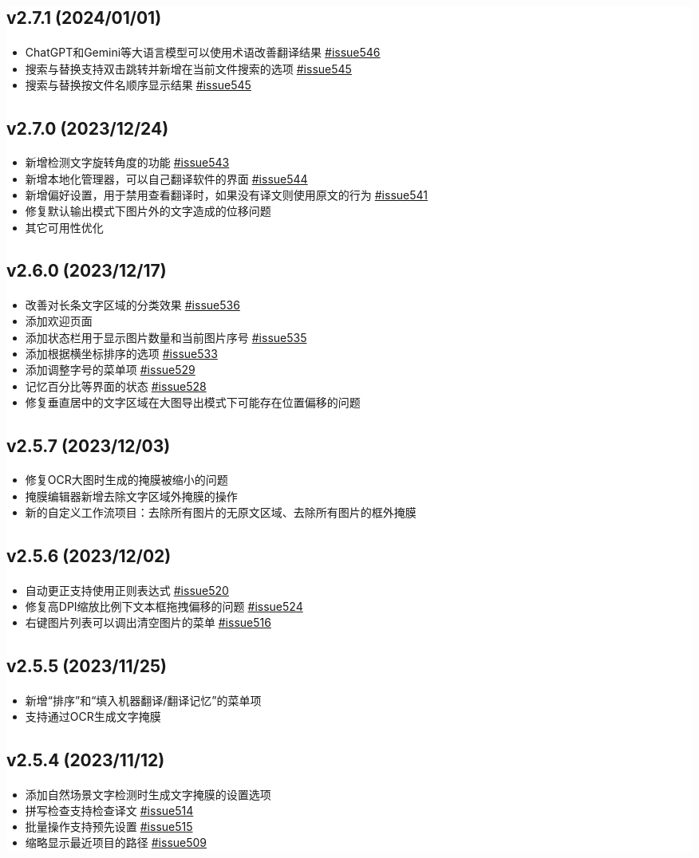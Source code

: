 ## v2.7.1 (2024/01/01)

* ChatGPT和Gemini等大语言模型可以使用术语改善翻译结果 [#issue546](https://github.com/xulihang/ImageTrans-docs/issues/546)
* 搜索与替换支持双击跳转并新增在当前文件搜索的选项 [#issue545](https://github.com/xulihang/ImageTrans-docs/issues/545)
* 搜索与替换按文件名顺序显示结果 [#issue545](https://github.com/xulihang/ImageTrans-docs/issues/545)

## v2.7.0 (2023/12/24)

* 新增检测文字旋转角度的功能 [#issue543](https://github.com/xulihang/ImageTrans-docs/issues/543)
* 新增本地化管理器，可以自己翻译软件的界面 [#issue544](https://github.com/xulihang/ImageTrans-docs/issues/544)
* 新增偏好设置，用于禁用查看翻译时，如果没有译文则使用原文的行为 [#issue541](https://github.com/xulihang/ImageTrans-docs/issues/541)
* 修复默认输出模式下图片外的文字造成的位移问题
* 其它可用性优化

## v2.6.0 (2023/12/17)

* 改善对长条文字区域的分类效果 [#issue536](https://github.com/xulihang/ImageTrans-docs/issues/536)
* 添加欢迎页面
* 添加状态栏用于显示图片数量和当前图片序号 [#issue535](https://github.com/xulihang/ImageTrans-docs/issues/535)
* 添加根据横坐标排序的选项 [#issue533](https://github.com/xulihang/ImageTrans-docs/issues/533)
* 添加调整字号的菜单项 [#issue529](https://github.com/xulihang/ImageTrans-docs/issues/529)
* 记忆百分比等界面的状态 [#issue528](https://github.com/xulihang/ImageTrans-docs/issues/528)
* 修复垂直居中的文字区域在大图导出模式下可能存在位置偏移的问题

## v2.5.7 (2023/12/03)

* 修复OCR大图时生成的掩膜被缩小的问题
* 掩膜编辑器新增去除文字区域外掩膜的操作
* 新的自定义工作流项目：去除所有图片的无原文区域、去除所有图片的框外掩膜

## v2.5.6 (2023/12/02)

* 自动更正支持使用正则表达式 [#issue520](https://github.com/xulihang/ImageTrans-docs/issues/520)
* 修复高DPI缩放比例下文本框拖拽偏移的问题 [#issue524](https://github.com/xulihang/ImageTrans-docs/issues/524)
* 右键图片列表可以调出清空图片的菜单 [#issue516](https://github.com/xulihang/ImageTrans-docs/issues/516)

## v2.5.5 (2023/11/25)

* 新增“排序”和“填入机器翻译/翻译记忆”的菜单项
* 支持通过OCR生成文字掩膜

## v2.5.4 (2023/11/12)

* 添加自然场景文字检测时生成文字掩膜的设置选项
* 拼写检查支持检查译文 [#issue514](https://github.com/xulihang/ImageTrans-docs/issues/514)
* 批量操作支持预先设置 [#issue515](https://github.com/xulihang/ImageTrans-docs/issues/515)
* 缩略显示最近项目的路径 [#issue509](https://github.com/xulihang/ImageTrans-docs/issues/509)
